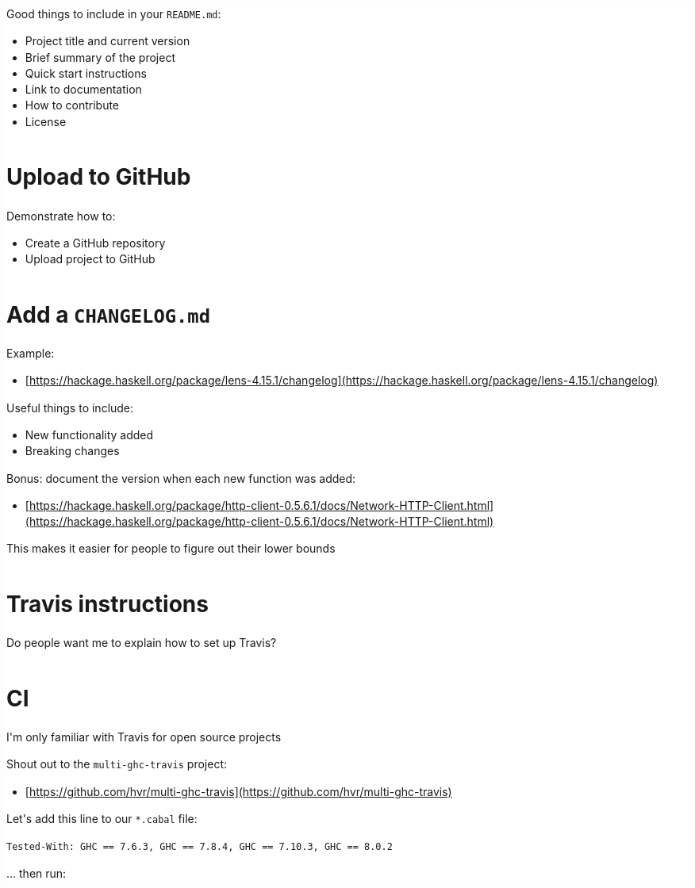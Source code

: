 Good things to include in your `README.md`:

* Project title and current version
* Brief summary of the project
* Quick start instructions
* Link to documentation
* How to contribute
* License

# Upload to GitHub

Demonstrate how to:

* Create a GitHub repository
* Upload project to GitHub

# Add a `CHANGELOG.md`

Example:

* [https://hackage.haskell.org/package/lens-4.15.1/changelog](https://hackage.haskell.org/package/lens-4.15.1/changelog)

Useful things to include:

* New functionality added
* Breaking changes

Bonus: document the version when each new function was added:

* [https://hackage.haskell.org/package/http-client-0.5.6.1/docs/Network-HTTP-Client.html](https://hackage.haskell.org/package/http-client-0.5.6.1/docs/Network-HTTP-Client.html)

This makes it easier for people to figure out their lower bounds

# Travis instructions

Do people want me to explain how to set up Travis?

# CI

I'm only familiar with Travis for open source projects

Shout out to the `multi-ghc-travis` project:

* [https://github.com/hvr/multi-ghc-travis](https://github.com/hvr/multi-ghc-travis)

Let's add this line to our `*.cabal` file:

```
Tested-With: GHC == 7.6.3, GHC == 7.8.4, GHC == 7.10.3, GHC == 8.0.2
```

... then run:
